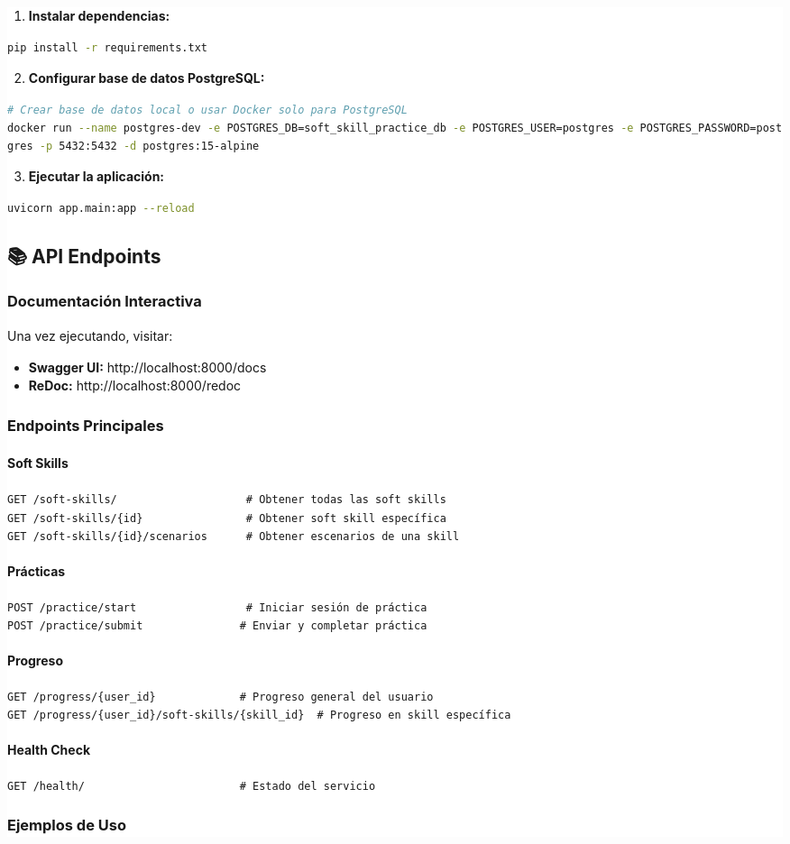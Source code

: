 1. **Instalar dependencias:**
```bash
pip install -r requirements.txt
```

2. **Configurar base de datos PostgreSQL:**
```bash
# Crear base de datos local o usar Docker solo para PostgreSQL
docker run --name postgres-dev -e POSTGRES_DB=soft_skill_practice_db -e POSTGRES_USER=postgres -e POSTGRES_PASSWORD=postgres -p 5432:5432 -d postgres:15-alpine
```

3. **Ejecutar la aplicación:**
```bash
uvicorn app.main:app --reload
```

## 📚 API Endpoints

### Documentación Interactiva

Una vez ejecutando, visitar:
- **Swagger UI:** http://localhost:8000/docs
- **ReDoc:** http://localhost:8000/redoc

### Endpoints Principales

#### Soft Skills

```http
GET /soft-skills/                    # Obtener todas las soft skills
GET /soft-skills/{id}                # Obtener soft skill específica
GET /soft-skills/{id}/scenarios      # Obtener escenarios de una skill
```

#### Prácticas

```http
POST /practice/start                 # Iniciar sesión de práctica
POST /practice/submit               # Enviar y completar práctica
```

#### Progreso

```http
GET /progress/{user_id}             # Progreso general del usuario
GET /progress/{user_id}/soft-skills/{skill_id}  # Progreso en skill específica
```

#### Health Check

```http
GET /health/                        # Estado del servicio
```

### Ejemplos de Uso
